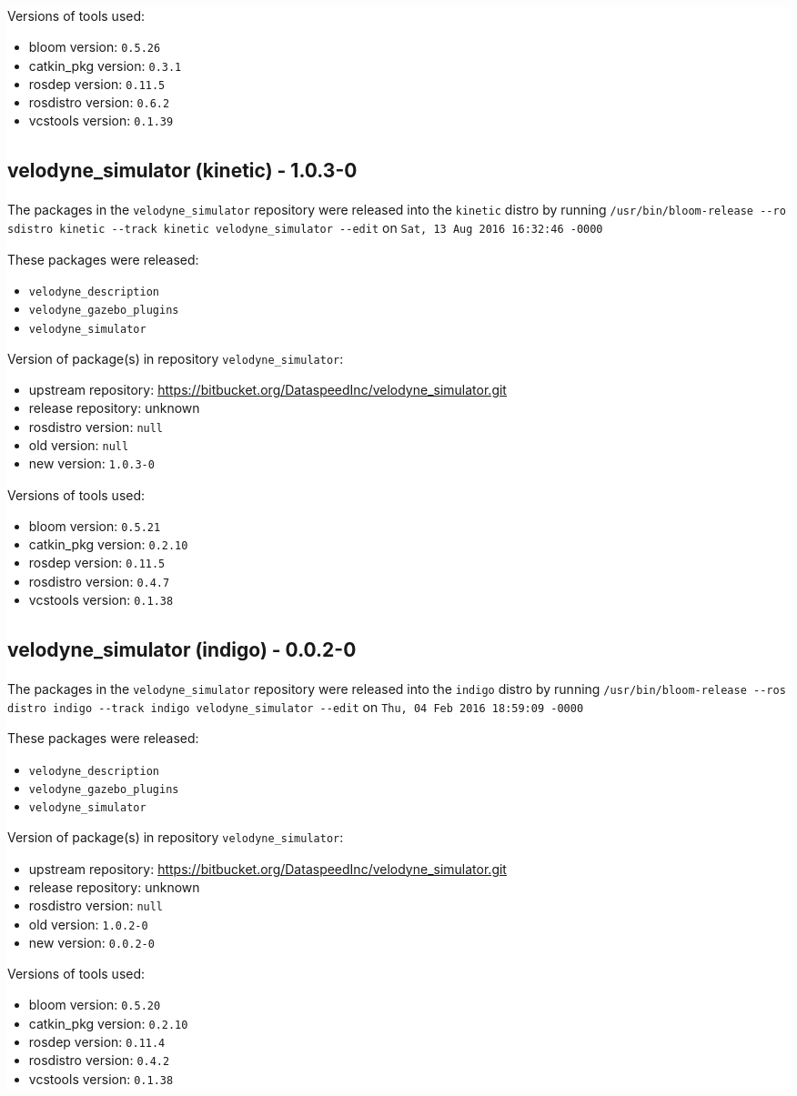 Versions of tools used:

- bloom version: `0.5.26`
- catkin_pkg version: `0.3.1`
- rosdep version: `0.11.5`
- rosdistro version: `0.6.2`
- vcstools version: `0.1.39`


## velodyne_simulator (kinetic) - 1.0.3-0

The packages in the `velodyne_simulator` repository were released into the `kinetic` distro by running `/usr/bin/bloom-release --rosdistro kinetic --track kinetic velodyne_simulator --edit` on `Sat, 13 Aug 2016 16:32:46 -0000`

These packages were released:
- `velodyne_description`
- `velodyne_gazebo_plugins`
- `velodyne_simulator`

Version of package(s) in repository `velodyne_simulator`:

- upstream repository: https://bitbucket.org/DataspeedInc/velodyne_simulator.git
- release repository: unknown
- rosdistro version: `null`
- old version: `null`
- new version: `1.0.3-0`

Versions of tools used:

- bloom version: `0.5.21`
- catkin_pkg version: `0.2.10`
- rosdep version: `0.11.5`
- rosdistro version: `0.4.7`
- vcstools version: `0.1.38`


## velodyne_simulator (indigo) - 0.0.2-0

The packages in the `velodyne_simulator` repository were released into the `indigo` distro by running `/usr/bin/bloom-release --rosdistro indigo --track indigo velodyne_simulator --edit` on `Thu, 04 Feb 2016 18:59:09 -0000`

These packages were released:
- `velodyne_description`
- `velodyne_gazebo_plugins`
- `velodyne_simulator`

Version of package(s) in repository `velodyne_simulator`:
- upstream repository: https://bitbucket.org/DataspeedInc/velodyne_simulator.git
- release repository: unknown
- rosdistro version: `null`
- old version: `1.0.2-0`
- new version: `0.0.2-0`

Versions of tools used:
- bloom version: `0.5.20`
- catkin_pkg version: `0.2.10`
- rosdep version: `0.11.4`
- rosdistro version: `0.4.2`
- vcstools version: `0.1.38`
